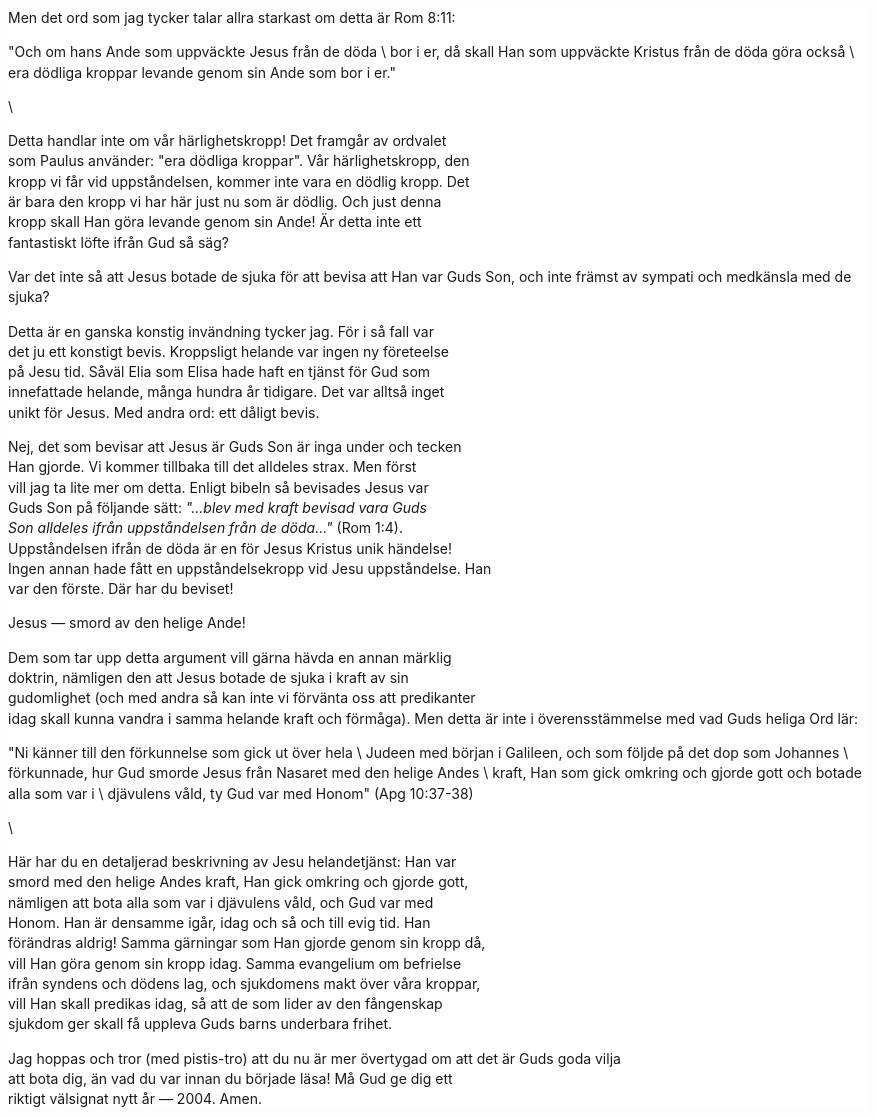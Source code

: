 Men det ord som jag tycker talar allra starkast om detta är Rom 8:11:

<p class="bible">"Och om hans Ande som uppväckte Jesus från de döda \
bor i er, då skall Han som uppväckte Kristus från de döda göra också \
era dödliga kroppar levande genom sin Ande som bor i er."</p> \

Detta handlar inte om vår härlighetskropp!  Det framgår av ordvalet \
som Paulus använder: "era dödliga kroppar".  Vår härlighetskropp, den \
kropp vi får vid uppståndelsen, kommer inte vara en dödlig kropp.  Det \
är bara den kropp vi har här just nu som är dödlig.  Och just denna \
kropp skall Han göra levande genom sin Ande!  Är detta inte ett \
fantastiskt löfte ifrån Gud så säg?

<box>Var det inte så att Jesus botade de sjuka för att bevisa att Han var Guds Son, och inte främst av sympati och medkänsla med de sjuka?</box>

Detta är en ganska konstig invändning tycker jag.  För i så fall var \
det ju ett konstigt bevis.  Kroppsligt helande var ingen ny företeelse \
på Jesu tid.  Såväl Elia som Elisa hade haft en tjänst för Gud som \
innefattade helande, många hundra år tidigare.  Det var alltså inget \
unikt för Jesus.  Med andra ord: ett dåligt bevis.

Nej, det som bevisar att Jesus är Guds Son är inga under och tecken \
Han gjorde.  Vi kommer tillbaka till det alldeles strax.  Men först \
vill jag ta lite mer om detta.  Enligt bibeln så bevisades Jesus var \
Guds Son på följande sätt: <em>"...blev med kraft bevisad vara Guds \
Son alldeles ifrån uppståndelsen från de döda..."</em> (Rom 1:4).  \
Uppståndelsen ifrån de döda är en för Jesus Kristus unik händelse!  \
Ingen annan hade fått en uppståndelsekropp vid Jesu uppståndelse.  Han \
var den förste.  Där har du beviset!

<box>Jesus &mdash; smord av den helige Ande!</box>

Dem som tar upp detta argument vill gärna hävda en annan märklig \
doktrin, nämligen den att Jesus botade de sjuka i kraft av sin \
gudomlighet (och med andra så kan inte vi förvänta oss att predikanter \
idag skall kunna vandra i samma helande kraft och förmåga).  Men detta är inte i överensstämmelse med vad Guds heliga Ord lär:

<p class="bible">"Ni känner till den förkunnelse som gick ut över hela \
Judeen med början i Galileen, och som följde på det dop som Johannes \
förkunnade, hur Gud smorde Jesus från Nasaret med den helige Andes \
kraft, Han som gick omkring och gjorde gott och botade alla som var i \
djävulens våld, ty Gud var med Honom" (Apg 10:37-38)</p> \

Här har du en detaljerad beskrivning av Jesu helandetjänst: Han var \
smord med den helige Andes kraft, Han gick omkring och gjorde gott, \
nämligen att bota alla som var i djävulens våld, och Gud var med \
Honom.  Han är densamme igår, idag och så och till evig tid.  Han \
förändras aldrig!  Samma gärningar som Han gjorde genom sin kropp då, \
vill Han göra genom sin kropp idag.  Samma evangelium om befrielse \
ifrån syndens och dödens lag, och sjukdomens makt över våra kroppar, \
vill Han skall predikas idag, så att de som lider av den fångenskap \
sjukdom ger skall få uppleva Guds barns underbara frihet.

Jag hoppas och tror (med pistis-tro) att du nu är mer övertygad om att det är Guds goda vilja \
att bota dig, än vad du var innan du började läsa!  Må Gud ge dig ett \
riktigt välsignat nytt år &mdash; 2004.  Amen.

